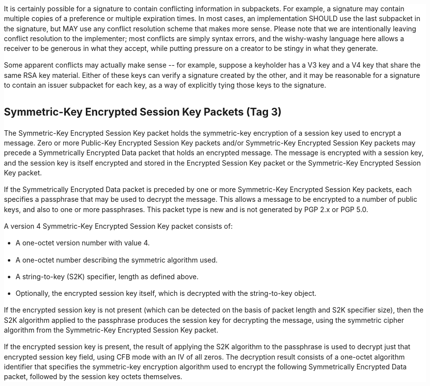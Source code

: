 It is certainly possible for a signature to contain conflicting
information in subpackets.  For example, a signature may contain
multiple copies of a preference or multiple expiration times.  In most
cases, an implementation SHOULD use the last subpacket in the
signature, but MAY use any conflict resolution scheme that makes more
sense.  Please note that we are intentionally leaving conflict
resolution to the implementer; most conflicts are simply syntax
errors, and the wishy-washy language here allows a receiver to be
generous in what they accept, while putting pressure on a creator to
be stingy in what they generate.

Some apparent conflicts may actually make sense -- for example,
suppose a keyholder has a V3 key and a V4 key that share the same RSA
key material.  Either of these keys can verify a signature created by
the other, and it may be reasonable for a signature to contain an
issuer subpacket for each key, as a way of explicitly tying those keys
to the signature.

## Symmetric-Key Encrypted Session Key Packets (Tag 3)

The Symmetric-Key Encrypted Session Key packet holds the symmetric-key
encryption of a session key used to encrypt a message.  Zero or more
Public-Key Encrypted Session Key packets and/or Symmetric-Key
Encrypted Session Key packets may precede a Symmetrically Encrypted
Data packet that holds an encrypted message.  The message is encrypted
with a session key, and the session key is itself encrypted and stored
in the Encrypted Session Key packet or the Symmetric-Key Encrypted
Session Key packet.

If the Symmetrically Encrypted Data packet is preceded by one or more
Symmetric-Key Encrypted Session Key packets, each specifies a
passphrase that may be used to decrypt the message.  This allows a
message to be encrypted to a number of public keys, and also to one or
more passphrases.  This packet type is new and is not generated by
PGP 2.x or PGP 5.0.

A version 4 Symmetric-Key Encrypted Session Key packet consists of:

  * A one-octet version number with value 4.

  * A one-octet number describing the symmetric algorithm used.

  * A string-to-key (S2K) specifier, length as defined above.

  * Optionally, the encrypted session key itself, which is
    decrypted with the string-to-key object.

If the encrypted session key is not present (which can be detected on
the basis of packet length and S2K specifier size), then the S2K
algorithm applied to the passphrase produces the session key for
decrypting the message, using the symmetric cipher algorithm from the
Symmetric-Key Encrypted Session Key packet.

If the encrypted session key is present, the result of applying the
S2K algorithm to the passphrase is used to decrypt just that encrypted
session key field, using CFB mode with an IV of all zeros.  The
decryption result consists of a one-octet algorithm identifier that
specifies the symmetric-key encryption algorithm used to encrypt the
following Symmetrically Encrypted Data packet, followed by the session
key octets themselves.
